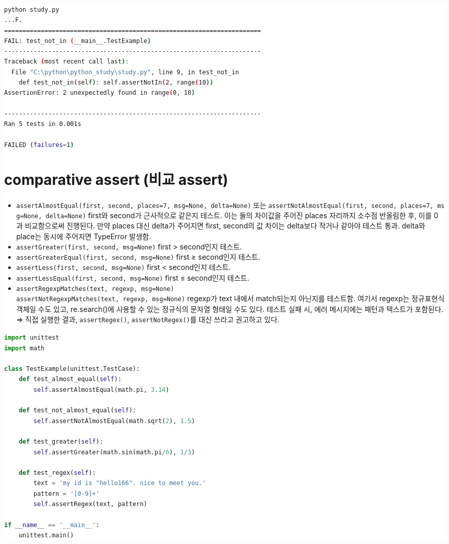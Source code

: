 ```bash
python study.py
...F.
======================================================================
FAIL: test_not_in (__main__.TestExample)
----------------------------------------------------------------------
Traceback (most recent call last):
  File "C:\python\python_study\study.py", line 9, in test_not_in      
    def test_not_in(self): self.assertNotIn(2, range(10))
AssertionError: 2 unexpectedly found in range(0, 10)

----------------------------------------------------------------------
Ran 5 tests in 0.001s

FAILED (failures=1)
```

# comparative assert (비교 assert)

- `assertAlmostEqual(first, second, places=7, msg=None, delta=None)` 또는
`assertNotAlmostEqual(first, second, places=7, msg=None, delta=None)`
first와 second가 근사적으로 같은지 테스트. 이는 둘의 차이값을 주어진 places 자리까지 소수점 반올림한 후, 이를 0과 비교함으로써 진행된다. 만약 places 대신 delta가 주어지면 first, second의 값 차이는 delta보다 작거나 같아야 테스트 통과. delta와 place는 동시에 주어지면 TypeError 발생함.
- `assertGreater(first, second, msg=None)`
first > second인지 테스트.
- `assertGreaterEqual(first, second, msg=None)`
first ≥ second인지 테스트.
- `assertLess(first, second, msg=None)`
first < second인지 테스트.
- `assertLessEqual(first, second, msg=None)`
first ≤ second인지 테스트.
- `assertRegexpMatches(text, regexp, msg=None)`   
`assertNotRegexpMatches(text, regexp, msg=None)`
regexp가 text 내에서 match되는지 아닌지를 테스트함. 여기서 regexp는 정규표현식 객체일 수도 있고, re.search()에 사용할 수 있는 정규식의 문자열 형태일 수도 있다. 테스트 실패 시, 에러 메시지에는 패턴과 텍스트가 포함된다. 
⇒ 직접 실행한 결과, `assertRegex()`, `assertNotRegex()`를 대신 쓰라고 권고하고 있다.

```python
import unittest
import math

class TestExample(unittest.TestCase):
    def test_almost_equal(self): 
        self.assertAlmostEqual(math.pi, 3.14)

    def test_not_almost_equal(self): 
        self.assertNotAlmostEqual(math.sqrt(2), 1.5)

    def test_greater(self):
        self.assertGreater(math.sin(math.pi/6), 1/3)

    def test_regex(self):
        text = 'my id is "hello166". nice to meet you.'
        pattern = '[0-9]+'
        self.assertRegex(text, pattern)

if __name__ == '__main__':
    unittest.main()
```
